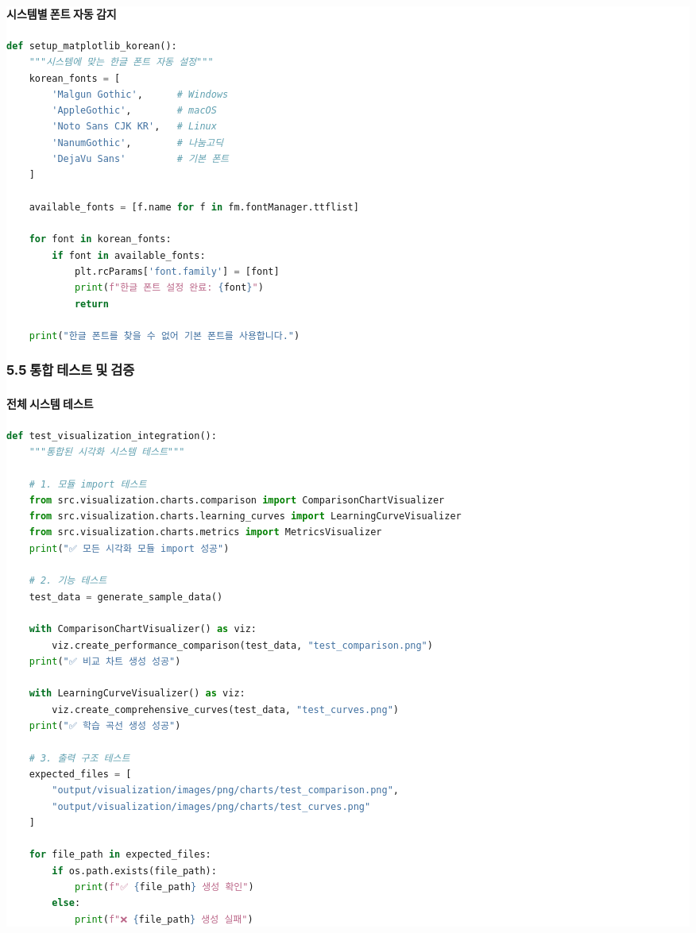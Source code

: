 #### 시스템별 폰트 자동 감지
```python
def setup_matplotlib_korean():
    """시스템에 맞는 한글 폰트 자동 설정"""
    korean_fonts = [
        'Malgun Gothic',      # Windows
        'AppleGothic',        # macOS  
        'Noto Sans CJK KR',   # Linux
        'NanumGothic',        # 나눔고딕
        'DejaVu Sans'         # 기본 폰트
    ]
    
    available_fonts = [f.name for f in fm.fontManager.ttflist]
    
    for font in korean_fonts:
        if font in available_fonts:
            plt.rcParams['font.family'] = [font]
            print(f"한글 폰트 설정 완료: {font}")
            return
    
    print("한글 폰트를 찾을 수 없어 기본 폰트를 사용합니다.")
```

### 5.5 통합 테스트 및 검증

#### 전체 시스템 테스트
```python
def test_visualization_integration():
    """통합된 시각화 시스템 테스트"""
    
    # 1. 모듈 import 테스트
    from src.visualization.charts.comparison import ComparisonChartVisualizer
    from src.visualization.charts.learning_curves import LearningCurveVisualizer
    from src.visualization.charts.metrics import MetricsVisualizer
    print("✅ 모든 시각화 모듈 import 성공")
    
    # 2. 기능 테스트
    test_data = generate_sample_data()
    
    with ComparisonChartVisualizer() as viz:
        viz.create_performance_comparison(test_data, "test_comparison.png")
    print("✅ 비교 차트 생성 성공")
    
    with LearningCurveVisualizer() as viz:
        viz.create_comprehensive_curves(test_data, "test_curves.png")
    print("✅ 학습 곡선 생성 성공")
    
    # 3. 출력 구조 테스트
    expected_files = [
        "output/visualization/images/png/charts/test_comparison.png",
        "output/visualization/images/png/charts/test_curves.png"
    ]
    
    for file_path in expected_files:
        if os.path.exists(file_path):
            print(f"✅ {file_path} 생성 확인")
        else:
            print(f"❌ {file_path} 생성 실패")
```
